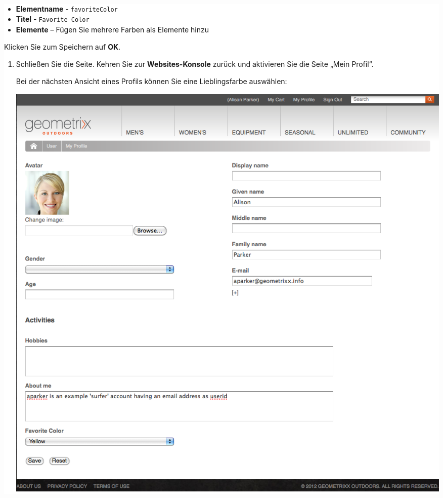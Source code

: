    * **Elementname** - `favoriteColor`
   * **Titel** - `Favorite Color`
   * **Elemente** – Fügen Sie mehrere Farben als Elemente hinzu

   Klicken Sie zum Speichern auf **OK**.

1. Schließen Sie die Seite. Kehren Sie zur **Websites-Konsole** zurück und aktivieren Sie die Seite „Mein Profil“.

   Bei der nächsten Ansicht eines Profils können Sie eine Lieblingsfarbe auswählen:

   ![Alison Parkers Lieblingsfarbstichprobe-Feld](assets/aparkerfavcolour.png)
